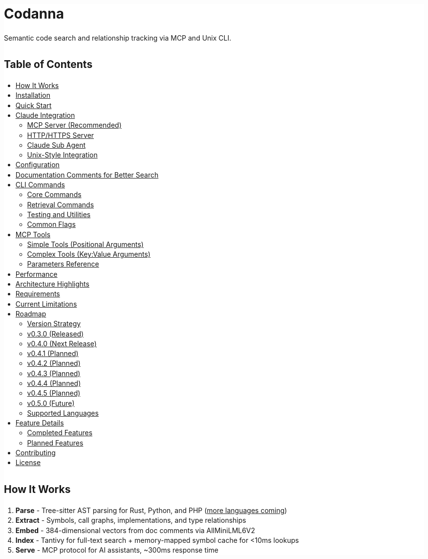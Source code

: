 # Codanna

Semantic code search and relationship tracking via MCP and Unix CLI.

## Table of Contents

- [How It Works](#how-it-works)
- [Installation](#installation)
- [Quick Start](#quick-start)
- [Claude Integration](#claude-integration)
  - [MCP Server (Recommended)](#mcp-server-recommended)
  - [HTTP/HTTPS Server](#httphttps-server)
  - [Claude Sub Agent](#claude-sub-agent)
  - [Unix-Style Integration](#unix-style-integration)
- [Configuration](#configuration)
- [Documentation Comments for Better Search](#documentation-comments-for-better-search)
- [CLI Commands](#cli-commands)
  - [Core Commands](#core-commands)
  - [Retrieval Commands](#retrieval-commands)
  - [Testing and Utilities](#testing-and-utilities)
  - [Common Flags](#common-flags)
- [MCP Tools](#mcp-tools)
  - [Simple Tools (Positional Arguments)](#simple-tools-positional-arguments)
  - [Complex Tools (Key:Value Arguments)](#complex-tools-keyvalue-arguments)
  - [Parameters Reference](#parameters-reference)
- [Performance](#performance)
- [Architecture Highlights](#architecture-highlights)
- [Requirements](#requirements)
- [Current Limitations](#current-limitations)
- [Roadmap](#roadmap)
  - [Version Strategy](#version-strategy)
  - [v0.3.0 (Released)](#v030-released)
  - [v0.4.0 (Next Release)](#v040-next-release)
  - [v0.4.1 (Planned)](#v041-planned)
  - [v0.4.2 (Planned)](#v042-planned)
  - [v0.4.3 (Planned)](#v043-planned)
  - [v0.4.4 (Planned)](#v044-planned)
  - [v0.4.5 (Planned)](#v045-planned)
  - [v0.5.0 (Future)](#v050-future)
  - [Supported Languages](#supported-languages)
- [Feature Details](#feature-details)
  - [Completed Features](#completed-features)
  - [Planned Features](#planned-features)
- [Contributing](#contributing)
- [License](#license)

## How It Works

1. **Parse** - Tree-sitter AST parsing for Rust, Python, and PHP ([more languages coming](#supported-languages))
2. **Extract** - Symbols, call graphs, implementations, and type relationships
3. **Embed** - 384-dimensional vectors from doc comments via AllMiniLML6V2
4. **Index** - Tantivy for full-text search + memory-mapped symbol cache for <10ms lookups
5. **Serve** - MCP protocol for AI assistants, ~300ms response time
